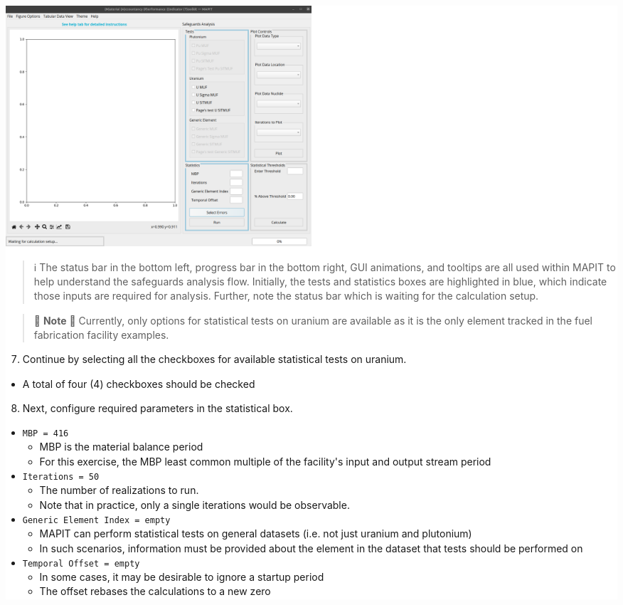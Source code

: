 <img src="../assets/exercise1/MAPITmain.png" width="50%" height="100%">
</p>

> :information_source: The status bar in the bottom left, progress bar in the bottom right, GUI animations, and tooltips are all used within MAPIT to help understand the safeguards analysis flow. Initially, the tests and statistics boxes are highlighted in blue, which indicate those inputs are required for analysis. Further, note the status bar which is waiting for the calculation setup.


> :pushpin: **Note** :pushpin:  Currently, only options for statistical tests on uranium are available as it is the only element tracked in the fuel fabrication facility examples.

7. Continue by selecting all the checkboxes for available statistical tests on uranium.
  * A total of four (4) checkboxes should be checked


8. Next, configure required parameters in the statistical box.
  * `MBP = 416`
    * MBP is the material balance period
    * For this exercise, the MBP least common multiple of the facility's input and output stream period
  * `Iterations = 50`
    * The number of realizations to run.
    * Note that in practice, only a single iterations would be observable.
  * `Generic Element Index = empty`
    * MAPIT can perform statistical tests on general datasets (i.e. not just uranium and plutonium)
    * In such scenarios, information must be provided about the element in the dataset that tests should be performed on
  * `Temporal Offset = empty`
    * In some cases, it may be desirable to ignore a startup period
    * The offset rebases the calculations to a new zero
